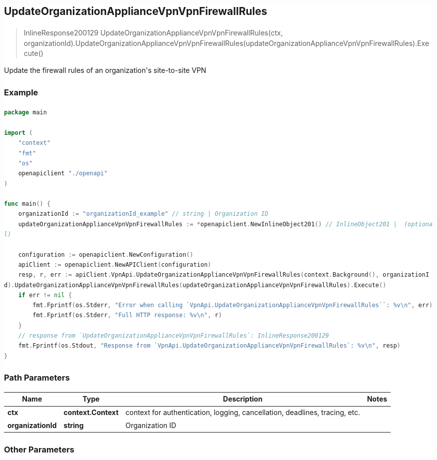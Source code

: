 
## UpdateOrganizationApplianceVpnVpnFirewallRules

> InlineResponse200129 UpdateOrganizationApplianceVpnVpnFirewallRules(ctx, organizationId).UpdateOrganizationApplianceVpnVpnFirewallRules(updateOrganizationApplianceVpnVpnFirewallRules).Execute()

Update the firewall rules of an organization's site-to-site VPN



### Example

```go
package main

import (
    "context"
    "fmt"
    "os"
    openapiclient "./openapi"
)

func main() {
    organizationId := "organizationId_example" // string | Organization ID
    updateOrganizationApplianceVpnVpnFirewallRules := *openapiclient.NewInlineObject201() // InlineObject201 |  (optional)

    configuration := openapiclient.NewConfiguration()
    apiClient := openapiclient.NewAPIClient(configuration)
    resp, r, err := apiClient.VpnApi.UpdateOrganizationApplianceVpnVpnFirewallRules(context.Background(), organizationId).UpdateOrganizationApplianceVpnVpnFirewallRules(updateOrganizationApplianceVpnVpnFirewallRules).Execute()
    if err != nil {
        fmt.Fprintf(os.Stderr, "Error when calling `VpnApi.UpdateOrganizationApplianceVpnVpnFirewallRules``: %v\n", err)
        fmt.Fprintf(os.Stderr, "Full HTTP response: %v\n", r)
    }
    // response from `UpdateOrganizationApplianceVpnVpnFirewallRules`: InlineResponse200129
    fmt.Fprintf(os.Stdout, "Response from `VpnApi.UpdateOrganizationApplianceVpnVpnFirewallRules`: %v\n", resp)
}
```

### Path Parameters


Name | Type | Description  | Notes
------------- | ------------- | ------------- | -------------
**ctx** | **context.Context** | context for authentication, logging, cancellation, deadlines, tracing, etc.
**organizationId** | **string** | Organization ID | 

### Other Parameters
